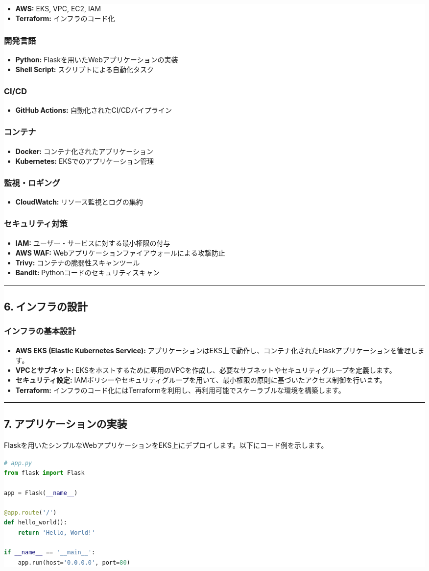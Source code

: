 - **AWS:** EKS, VPC, EC2, IAM
- **Terraform:** インフラのコード化

### **開発言語**

- **Python:** Flaskを用いたWebアプリケーションの実装
- **Shell Script:** スクリプトによる自動化タスク

### **CI/CD**

- **GitHub Actions:** 自動化されたCI/CDパイプライン

### **コンテナ**

- **Docker:** コンテナ化されたアプリケーション
- **Kubernetes:** EKSでのアプリケーション管理

### **監視・ロギング**

- **CloudWatch:** リソース監視とログの集約

### **セキュリティ対策**

- **IAM:** ユーザー・サービスに対する最小権限の付与
- **AWS WAF:** Webアプリケーションファイアウォールによる攻撃防止
- **Trivy:** コンテナの脆弱性スキャンツール
- **Bandit:** Pythonコードのセキュリティスキャン

---

## **6. インフラの設計**

### **インフラの基本設計**

- **AWS EKS (Elastic Kubernetes Service):** アプリケーションはEKS上で動作し、コンテナ化されたFlaskアプリケーションを管理します。
- **VPCとサブネット:** EKSをホストするために専用のVPCを作成し、必要なサブネットやセキュリティグループを定義します。
- **セキュリティ設定:** IAMポリシーやセキュリティグループを用いて、最小権限の原則に基づいたアクセス制御を行います。
- **Terraform:** インフラのコード化にはTerraformを利用し、再利用可能でスケーラブルな環境を構築します。

---

## **7. アプリケーションの実装**

Flaskを用いたシンプルなWebアプリケーションをEKS上にデプロイします。以下にコード例を示します。

```python
# app.py
from flask import Flask

app = Flask(__name__)

@app.route('/')
def hello_world():
    return 'Hello, World!'

if __name__ == '__main__':
    app.run(host='0.0.0.0', port=80)
```
